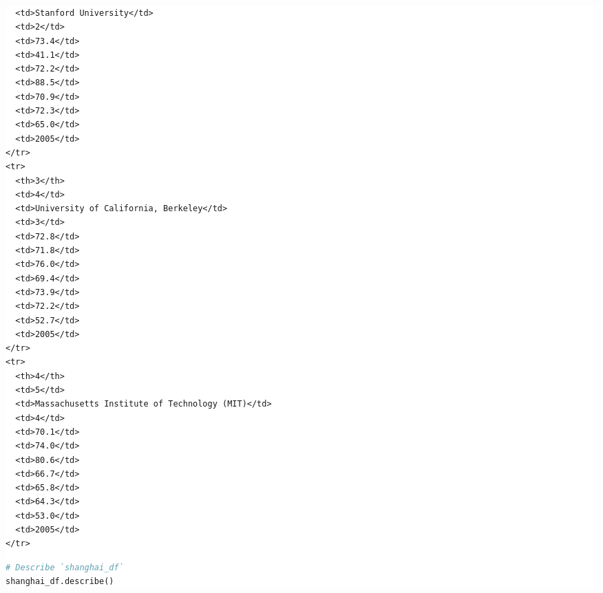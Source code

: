      <td>Stanford University</td>
      <td>2</td>
      <td>73.4</td>
      <td>41.1</td>
      <td>72.2</td>
      <td>88.5</td>
      <td>70.9</td>
      <td>72.3</td>
      <td>65.0</td>
      <td>2005</td>
    </tr>
    <tr>
      <th>3</th>
      <td>4</td>
      <td>University of California, Berkeley</td>
      <td>3</td>
      <td>72.8</td>
      <td>71.8</td>
      <td>76.0</td>
      <td>69.4</td>
      <td>73.9</td>
      <td>72.2</td>
      <td>52.7</td>
      <td>2005</td>
    </tr>
    <tr>
      <th>4</th>
      <td>5</td>
      <td>Massachusetts Institute of Technology (MIT)</td>
      <td>4</td>
      <td>70.1</td>
      <td>74.0</td>
      <td>80.6</td>
      <td>66.7</td>
      <td>65.8</td>
      <td>64.3</td>
      <td>53.0</td>
      <td>2005</td>
    </tr>
  </tbody>
</table>
</div>




```python
# Describe `shanghai_df`
shanghai_df.describe()
```




<div>
<style>
    .dataframe thead tr:only-child th {
        text-align: right;
    }
